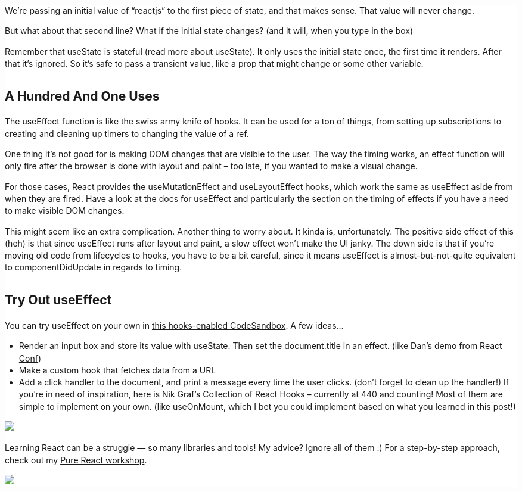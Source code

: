 We’re passing an initial value of “reactjs” to the first piece of state, and that makes sense. That value will never change.

But what about that second line? What if the initial state changes? (and it will, when you type in the box)

Remember that useState is stateful (read more about useState). It only uses the initial state once, the first time it renders. After that it’s ignored. So it’s safe to pass a transient value, like a prop that might change or some other variable.

## A Hundred And One Uses
The useEffect function is like the swiss army knife of hooks. It can be used for a ton of things, from setting up subscriptions to creating and cleaning up timers to changing the value of a ref.

One thing it’s not good for is making DOM changes that are visible to the user. The way the timing works, an effect function will only fire after the browser is done with layout and paint – too late, if you wanted to make a visual change.

For those cases, React provides the useMutationEffect and useLayoutEffect hooks, which work the same as useEffect aside from when they are fired. Have a look at the [docs for useEffect](https://reactjs.org/docs/hooks-reference.html#useeffect) and particularly the section on [the timing of effects](https://reactjs.org/docs/hooks-reference.html#timing-of-effects) if you have a need to make visible DOM changes.

This might seem like an extra complication. Another thing to worry about. It kinda is, unfortunately. The positive side effect of this (heh) is that since useEffect runs after layout and paint, a slow effect won’t make the UI janky. The down side is that if you’re moving old code from lifecycles to hooks, you have to be a bit careful, since it means useEffect is almost-but-not-quite equivalent to componentDidUpdate in regards to timing.

## Try Out useEffect
You can try useEffect on your own in [this hooks-enabled CodeSandbox](https://codesandbox.io/s/2px171lkmp). A few ideas…

- Render an input box and store its value with useState. Then set the document.title in an effect. (like [Dan’s demo from React Conf](https://www.youtube.com/watch?v=V-QO-KO90iQ&list=PLPxbbTqCLbGE5AihOSExAa4wUM-P42EIJ&index=2&t=0s))
- Make a custom hook that fetches data from a URL
- Add a click handler to the document, and print a message every time the user clicks. (don’t forget to clean up the handler!)
If you’re in need of inspiration, here is [Nik Graf’s Collection of React Hooks](https://nikgraf.github.io/react-hooks/) – currently at 440 and counting! Most of them are simple to implement on your own. (like useOnMount, which I bet you could implement based on what you learned in this post!)

![](https://img2020.cnblogs.com/blog/1347757/202010/1347757-20201001111100046-1760311937.png)

Learning React can be a struggle — so many libraries and tools!
My advice? Ignore all of them :)
For a step-by-step approach, check out my [Pure React workshop](https://purereact.com/).

![](https://img2020.cnblogs.com/blog/1347757/202010/1347757-20201001111208184-8546856.png)
